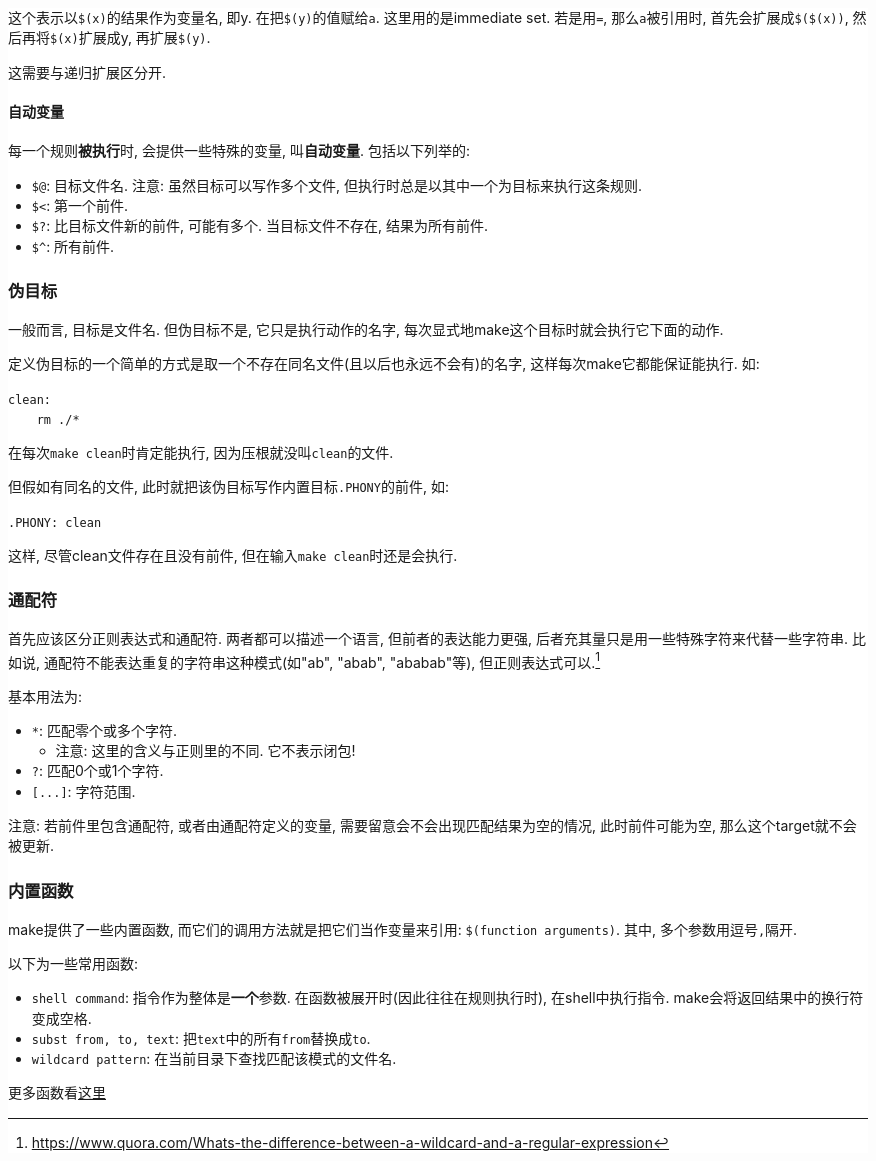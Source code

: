 这个表示以`$(x)`的结果作为变量名, 即y. 在把`$(y)`的值赋给`a`. 这里用的是immediate set. 若是用`=`, 那么`a`被引用时, 首先会扩展成`$($(x))`, 然后再将`$(x)`扩展成y, 再扩展`$(y)`.

这需要与递归扩展区分开.

#### 自动变量

每一个规则**被执行**时, 会提供一些特殊的变量, 叫**自动变量**. 包括以下列举的:

- `$@`: 目标文件名. 注意: 虽然目标可以写作多个文件, 但执行时总是以其中一个为目标来执行这条规则.
- `$<`: 第一个前件.
- `$?`: 比目标文件新的前件, 可能有多个. 当目标文件不存在, 结果为所有前件.
- `$^`: 所有前件.

### 伪目标

一般而言, 目标是文件名. 但伪目标不是, 它只是执行动作的名字, 每次显式地make这个目标时就会执行它下面的动作.

定义伪目标的一个简单的方式是取一个不存在同名文件(且以后也永远不会有)的名字, 这样每次make它都能保证能执行. 如:

```
clean:
    rm ./*
```

在每次`make clean`时肯定能执行, 因为压根就没叫`clean`的文件.

但假如有同名的文件, 此时就把该伪目标写作内置目标`.PHONY`的前件, 如:

```
.PHONY: clean
```

这样, 尽管clean文件存在且没有前件, 但在输入`make clean`时还是会执行.

### 通配符

首先应该区分正则表达式和通配符. 两者都可以描述一个语言, 但前者的表达能力更强, 后者充其量只是用一些特殊字符来代替一些字符串. 比如说, 通配符不能表达重复的字符串这种模式(如"ab", "abab", "ababab"等), 但正则表达式可以.[^diff]

[^diff]: <https://www.quora.com/Whats-the-difference-between-a-wildcard-and-a-regular-expression>

基本用法为:

- `*`: 匹配零个或多个字符.
  - 注意: 这里的含义与正则里的不同. 它不表示闭包!
- `?`: 匹配0个或1个字符.
- `[...]`: 字符范围.

注意: 若前件里包含通配符, 或者由通配符定义的变量, 需要留意会不会出现匹配结果为空的情况, 此时前件可能为空, 那么这个target就不会被更新.

### 内置函数

make提供了一些内置函数, 而它们的调用方法就是把它们当作变量来引用: `$(function arguments)`. 其中, 多个参数用逗号`,`隔开.

以下为一些常用函数:

- `shell command`: 指令作为整体是**一个**参数. 在函数被展开时(因此往往在规则执行时), 在shell中执行指令. make会将返回结果中的换行符变成空格.
- `subst from, to, text`: 把`text`中的所有`from`替换成`to`.
- `wildcard pattern`: 在当前目录下查找匹配该模式的文件名.

更多函数看[这里](https://www.gnu.org/software/make/manual/make.html#Functions%20for%20Transforming%20Text)


[^multitarget]: <https://www.gnu.org/software/make/manual/make.html#Multiple-Targets>
[^orderonly]: <https://www.gnu.org/software/make/manual/make.html#Types%20of%20Prerequisites>
[^expand]: <https://www.gnu.org/software/make/manual/make.html#How%20to%20Use%20Variables>
[^read]: <https://www.gnu.org/software/make/manual/make.html#How%20make%20Reads%20a%20Makefile>